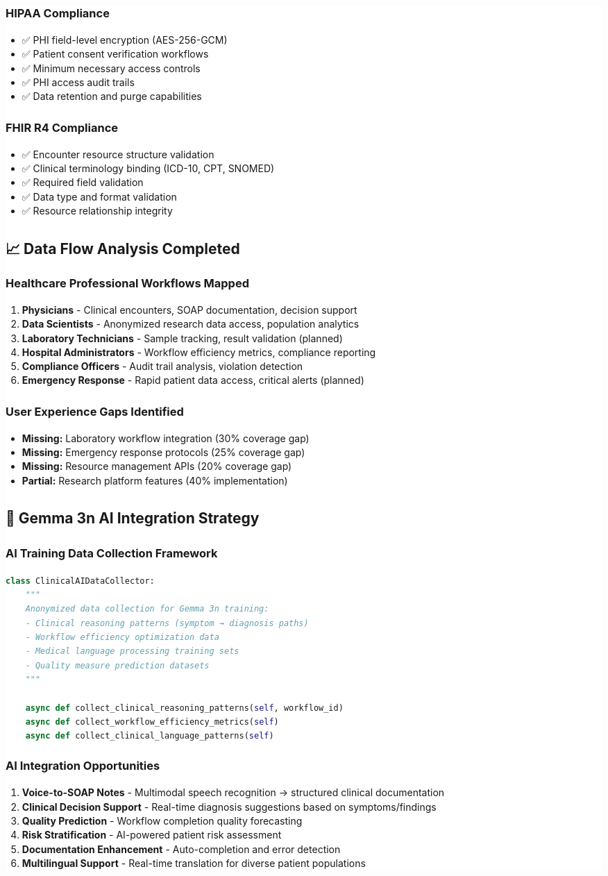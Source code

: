 ### **HIPAA Compliance**
- ✅ PHI field-level encryption (AES-256-GCM)
- ✅ Patient consent verification workflows
- ✅ Minimum necessary access controls
- ✅ PHI access audit trails
- ✅ Data retention and purge capabilities

### **FHIR R4 Compliance**
- ✅ Encounter resource structure validation
- ✅ Clinical terminology binding (ICD-10, CPT, SNOMED)
- ✅ Required field validation
- ✅ Data type and format validation
- ✅ Resource relationship integrity

## 📈 **Data Flow Analysis Completed**

### **Healthcare Professional Workflows Mapped**
1. **Physicians** - Clinical encounters, SOAP documentation, decision support
2. **Data Scientists** - Anonymized research data access, population analytics
3. **Laboratory Technicians** - Sample tracking, result validation (planned)
4. **Hospital Administrators** - Workflow efficiency metrics, compliance reporting
5. **Compliance Officers** - Audit trail analysis, violation detection
6. **Emergency Response** - Rapid patient data access, critical alerts (planned)

### **User Experience Gaps Identified**
- **Missing:** Laboratory workflow integration (30% coverage gap)
- **Missing:** Emergency response protocols (25% coverage gap)  
- **Missing:** Resource management APIs (20% coverage gap)
- **Partial:** Research platform features (40% implementation)

## 🤖 **Gemma 3n AI Integration Strategy**

### **AI Training Data Collection Framework**
```python
class ClinicalAIDataCollector:
    """
    Anonymized data collection for Gemma 3n training:
    - Clinical reasoning patterns (symptom → diagnosis paths)
    - Workflow efficiency optimization data
    - Medical language processing training sets
    - Quality measure prediction datasets
    """
    
    async def collect_clinical_reasoning_patterns(self, workflow_id)
    async def collect_workflow_efficiency_metrics(self)
    async def collect_clinical_language_patterns(self)
```

### **AI Integration Opportunities**
1. **Voice-to-SOAP Notes** - Multimodal speech recognition → structured clinical documentation
2. **Clinical Decision Support** - Real-time diagnosis suggestions based on symptoms/findings
3. **Quality Prediction** - Workflow completion quality forecasting
4. **Risk Stratification** - AI-powered patient risk assessment
5. **Documentation Enhancement** - Auto-completion and error detection
6. **Multilingual Support** - Real-time translation for diverse patient populations

